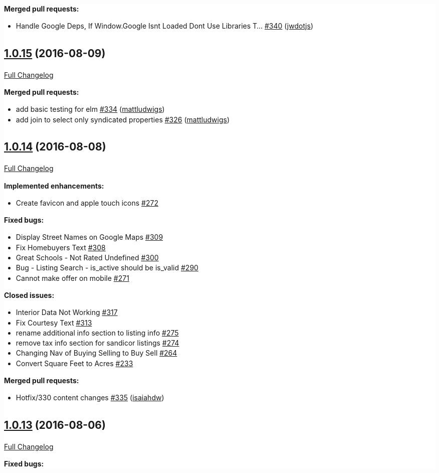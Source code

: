 **Merged pull requests:**

- Handle Google Deps, If Window.Google Isnt Loaded Dont Use Libraries T… [\#340](https://github.com/knledg/sre.com/pull/340) ([jwdotjs](https://github.com/jwdotjs))

## [1.0.15](https://github.com/knledg/sre.com/tree/1.0.15) (2016-08-09)
[Full Changelog](https://github.com/knledg/sre.com/compare/1.0.14...1.0.15)

**Merged pull requests:**

- add basic testing for elm [\#334](https://github.com/knledg/sre.com/pull/334) ([mattludwigs](https://github.com/mattludwigs))
- add join to select only syndicated properties [\#326](https://github.com/knledg/sre.com/pull/326) ([mattludwigs](https://github.com/mattludwigs))

## [1.0.14](https://github.com/knledg/sre.com/tree/1.0.14) (2016-08-08)
[Full Changelog](https://github.com/knledg/sre.com/compare/1.0.13...1.0.14)

**Implemented enhancements:**

- Create favicon and apple touch icons [\#272](https://github.com/knledg/sre.com/issues/272)

**Fixed bugs:**

- Display Street Names on Google Maps [\#309](https://github.com/knledg/sre.com/issues/309)
- Fix Homebuyers Text [\#308](https://github.com/knledg/sre.com/issues/308)
- Great Schools - Not Rated Undefined  [\#300](https://github.com/knledg/sre.com/issues/300)
- Bug - Listing Search - is\_active should be is\_valid [\#290](https://github.com/knledg/sre.com/issues/290)
- Cannot make offer on mobile  [\#271](https://github.com/knledg/sre.com/issues/271)

**Closed issues:**

- Interior Data Not Working [\#317](https://github.com/knledg/sre.com/issues/317)
- Fix Courtesy Text [\#313](https://github.com/knledg/sre.com/issues/313)
- rename additional info section to listing info [\#275](https://github.com/knledg/sre.com/issues/275)
- remove tax info section for sandicor listings [\#274](https://github.com/knledg/sre.com/issues/274)
- Changing Nav of Buying Selling to Buy Sell [\#264](https://github.com/knledg/sre.com/issues/264)
- Convert Square Feet to Acres [\#233](https://github.com/knledg/sre.com/issues/233)

**Merged pull requests:**

- Hotfix/330 content changes [\#335](https://github.com/knledg/sre.com/pull/335) ([isaiahdw](https://github.com/isaiahdw))

## [1.0.13](https://github.com/knledg/sre.com/tree/1.0.13) (2016-08-06)
[Full Changelog](https://github.com/knledg/sre.com/compare/1.0.12...1.0.13)

**Fixed bugs:**
